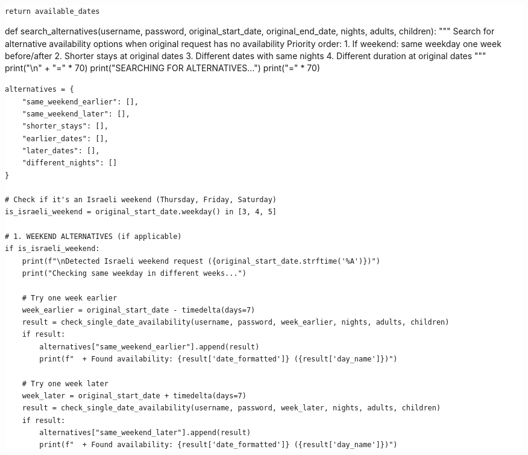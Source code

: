     return available_dates


def search_alternatives(username, password, original_start_date, original_end_date, nights, adults, children):
    """
    Search for alternative availability options when original request has no availability
    Priority order:
    1. If weekend: same weekday one week before/after
    2. Shorter stays at original dates
    3. Different dates with same nights
    4. Different duration at original dates
    """
    print("\n" + "=" * 70)
    print("SEARCHING FOR ALTERNATIVES...")
    print("=" * 70)
    
    alternatives = {
        "same_weekend_earlier": [],
        "same_weekend_later": [],
        "shorter_stays": [],
        "earlier_dates": [],
        "later_dates": [],
        "different_nights": []
    }
    
    # Check if it's an Israeli weekend (Thursday, Friday, Saturday)
    is_israeli_weekend = original_start_date.weekday() in [3, 4, 5]
    
    # 1. WEEKEND ALTERNATIVES (if applicable)
    if is_israeli_weekend:
        print(f"\nDetected Israeli weekend request ({original_start_date.strftime('%A')})")
        print("Checking same weekday in different weeks...")
        
        # Try one week earlier
        week_earlier = original_start_date - timedelta(days=7)
        result = check_single_date_availability(username, password, week_earlier, nights, adults, children)
        if result:
            alternatives["same_weekend_earlier"].append(result)
            print(f"  + Found availability: {result['date_formatted']} ({result['day_name']})")
        
        # Try one week later
        week_later = original_start_date + timedelta(days=7)
        result = check_single_date_availability(username, password, week_later, nights, adults, children)
        if result:
            alternatives["same_weekend_later"].append(result)
            print(f"  + Found availability: {result['date_formatted']} ({result['day_name']})")
    